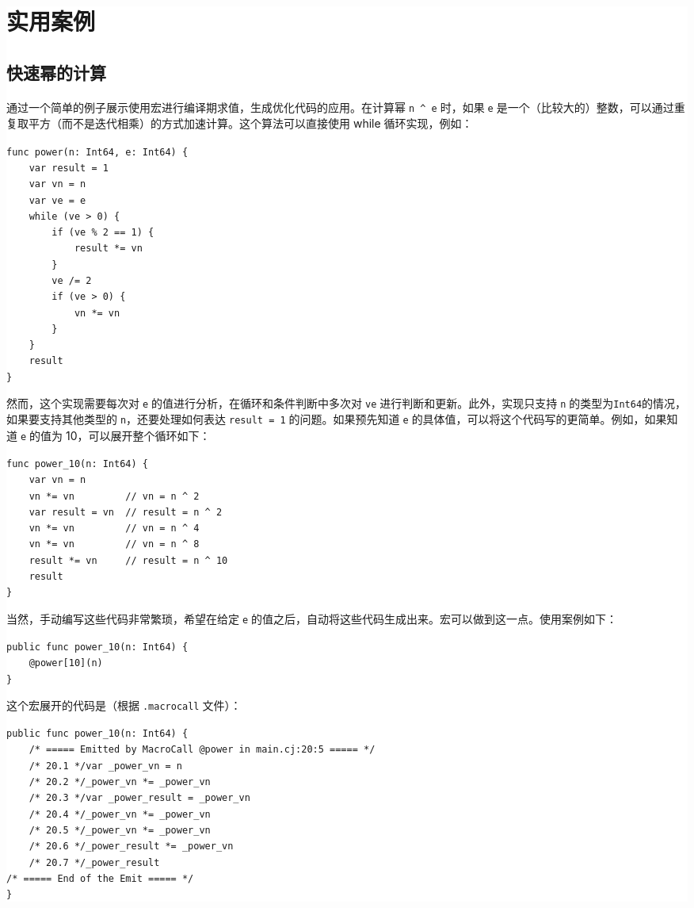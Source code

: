 # 实用案例

## 快速幂的计算

通过一个简单的例子展示使用宏进行编译期求值，生成优化代码的应用。在计算幂 `n ^ e` 时，如果 `e` 是一个（比较大的）整数，可以通过重复取平方（而不是迭代相乘）的方式加速计算。这个算法可以直接使用 while 循环实现，例如：



```cangjie
func power(n: Int64, e: Int64) {
    var result = 1
    var vn = n
    var ve = e
    while (ve > 0) {
        if (ve % 2 == 1) {
            result *= vn
        }
        ve /= 2
        if (ve > 0) {
            vn *= vn
        }
    }
    result
}
```

然而，这个实现需要每次对 `e` 的值进行分析，在循环和条件判断中多次对 `ve` 进行判断和更新。此外，实现只支持 `n` 的类型为`Int64`的情况，如果要支持其他类型的 `n`，还要处理如何表达 `result = 1` 的问题。如果预先知道 `e` 的具体值，可以将这个代码写的更简单。例如，如果知道 `e` 的值为 10，可以展开整个循环如下：



```cangjie
func power_10(n: Int64) {
    var vn = n
    vn *= vn         // vn = n ^ 2
    var result = vn  // result = n ^ 2
    vn *= vn         // vn = n ^ 4
    vn *= vn         // vn = n ^ 8
    result *= vn     // result = n ^ 10
    result
}
```

当然，手动编写这些代码非常繁琐，希望在给定 `e` 的值之后，自动将这些代码生成出来。宏可以做到这一点。使用案例如下：

```cangjie
public func power_10(n: Int64) {
    @power[10](n)
}
```

这个宏展开的代码是（根据 `.macrocall` 文件）：

```cangjie
public func power_10(n: Int64) {
    /* ===== Emitted by MacroCall @power in main.cj:20:5 ===== */
    /* 20.1 */var _power_vn = n
    /* 20.2 */_power_vn *= _power_vn
    /* 20.3 */var _power_result = _power_vn
    /* 20.4 */_power_vn *= _power_vn
    /* 20.5 */_power_vn *= _power_vn
    /* 20.6 */_power_result *= _power_vn
    /* 20.7 */_power_result
/* ===== End of the Emit ===== */
}
```
